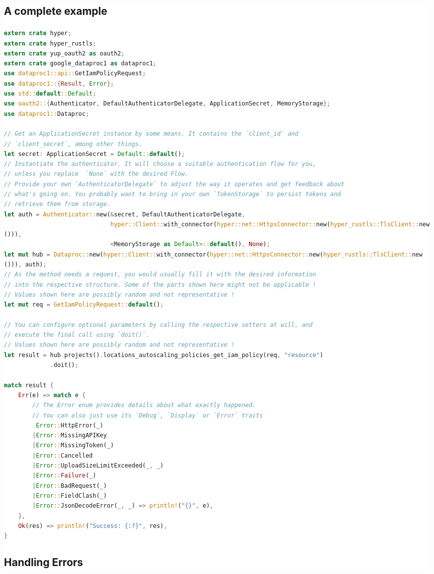 ## A complete example

```Rust
extern crate hyper;
extern crate hyper_rustls;
extern crate yup_oauth2 as oauth2;
extern crate google_dataproc1 as dataproc1;
use dataproc1::api::GetIamPolicyRequest;
use dataproc1::{Result, Error};
use std::default::Default;
use oauth2::{Authenticator, DefaultAuthenticatorDelegate, ApplicationSecret, MemoryStorage};
use dataproc1::Dataproc;

// Get an ApplicationSecret instance by some means. It contains the `client_id` and 
// `client_secret`, among other things.
let secret: ApplicationSecret = Default::default();
// Instantiate the authenticator. It will choose a suitable authentication flow for you, 
// unless you replace  `None` with the desired Flow.
// Provide your own `AuthenticatorDelegate` to adjust the way it operates and get feedback about 
// what's going on. You probably want to bring in your own `TokenStorage` to persist tokens and
// retrieve them from storage.
let auth = Authenticator::new(&secret, DefaultAuthenticatorDelegate,
                              hyper::Client::with_connector(hyper::net::HttpsConnector::new(hyper_rustls::TlsClient::new())),
                              <MemoryStorage as Default>::default(), None);
let mut hub = Dataproc::new(hyper::Client::with_connector(hyper::net::HttpsConnector::new(hyper_rustls::TlsClient::new())), auth);
// As the method needs a request, you would usually fill it with the desired information
// into the respective structure. Some of the parts shown here might not be applicable !
// Values shown here are possibly random and not representative !
let mut req = GetIamPolicyRequest::default();

// You can configure optional parameters by calling the respective setters at will, and
// execute the final call using `doit()`.
// Values shown here are possibly random and not representative !
let result = hub.projects().locations_autoscaling_policies_get_iam_policy(req, "resource")
             .doit();

match result {
    Err(e) => match e {
        // The Error enum provides details about what exactly happened.
        // You can also just use its `Debug`, `Display` or `Error` traits
         Error::HttpError(_)
        |Error::MissingAPIKey
        |Error::MissingToken(_)
        |Error::Cancelled
        |Error::UploadSizeLimitExceeded(_, _)
        |Error::Failure(_)
        |Error::BadRequest(_)
        |Error::FieldClash(_)
        |Error::JsonDecodeError(_, _) => println!("{}", e),
    },
    Ok(res) => println!("Success: {:?}", res),
}

```
## Handling Errors
